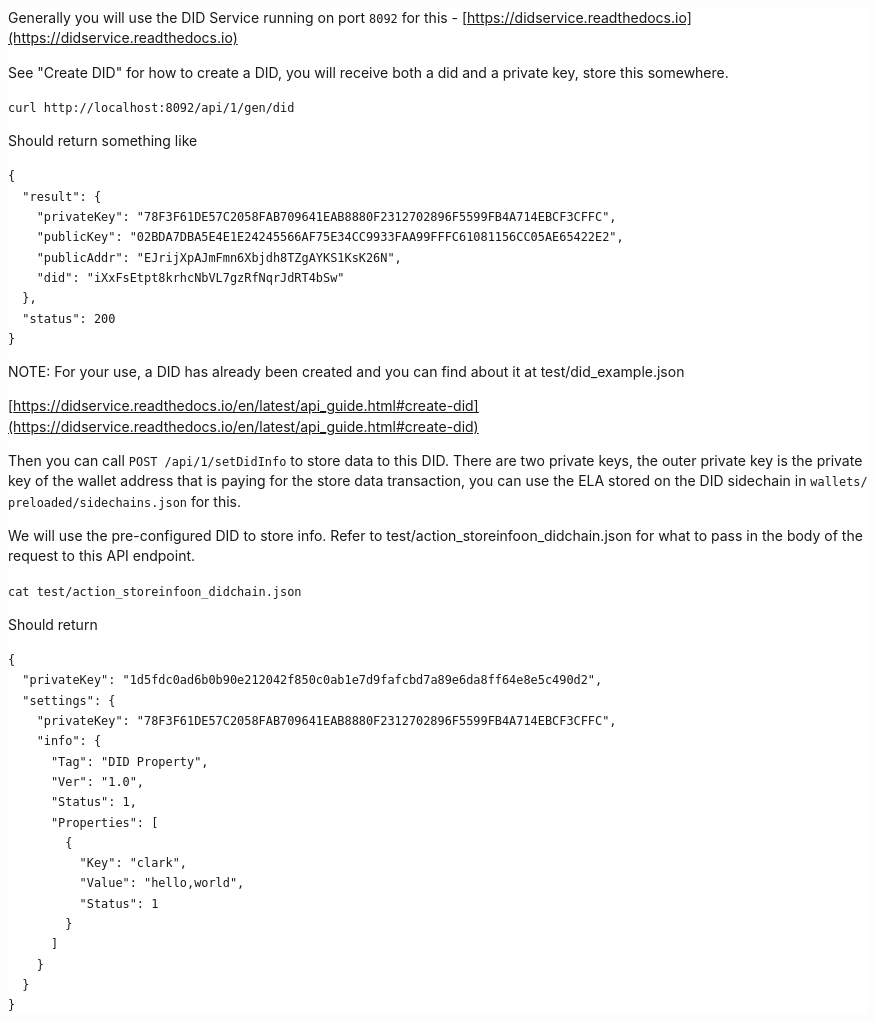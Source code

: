 Generally you will use the DID Service running on port `8092` for this - [https://didservice.readthedocs.io](https://didservice.readthedocs.io)

See "Create DID" for how to create a DID, you will receive both a did and a private key, store this somewhere.

```
curl http://localhost:8092/api/1/gen/did
```

Should return something like
```
{
  "result": {
    "privateKey": "78F3F61DE57C2058FAB709641EAB8880F2312702896F5599FB4A714EBCF3CFFC",
    "publicKey": "02BDA7DBA5E4E1E24245566AF75E34CC9933FAA99FFFC61081156CC05AE65422E2",
    "publicAddr": "EJrijXpAJmFmn6Xbjdh8TZgAYKS1KsK26N",
    "did": "iXxFsEtpt8krhcNbVL7gzRfNqrJdRT4bSw"
  },
  "status": 200
}
```

NOTE: For your use, a DID has already been created and you can find about it at test/did_example.json

[https://didservice.readthedocs.io/en/latest/api_guide.html#create-did](https://didservice.readthedocs.io/en/latest/api_guide.html#create-did)

Then you can call `POST /api/1/setDidInfo` to store data to this DID. There are two private keys, the outer private key is the private key of the wallet address that is paying for the store data transaction, you can use the ELA stored on the DID sidechain in `wallets/preloaded/sidechains.json`
for this.

We will use the pre-configured DID to store info. Refer to test/action_storeinfoon_didchain.json for what to pass in the body of the request to this API endpoint.

```
cat test/action_storeinfoon_didchain.json
```

Should return
```
{
  "privateKey": "1d5fdc0ad6b0b90e212042f850c0ab1e7d9fafcbd7a89e6da8ff64e8e5c490d2",
  "settings": {
    "privateKey": "78F3F61DE57C2058FAB709641EAB8880F2312702896F5599FB4A714EBCF3CFFC",
    "info": {
      "Tag": "DID Property",
      "Ver": "1.0",
      "Status": 1,
      "Properties": [
        {
          "Key": "clark",
          "Value": "hello,world",
          "Status": 1
        }
      ]
    }
  }
}
```
